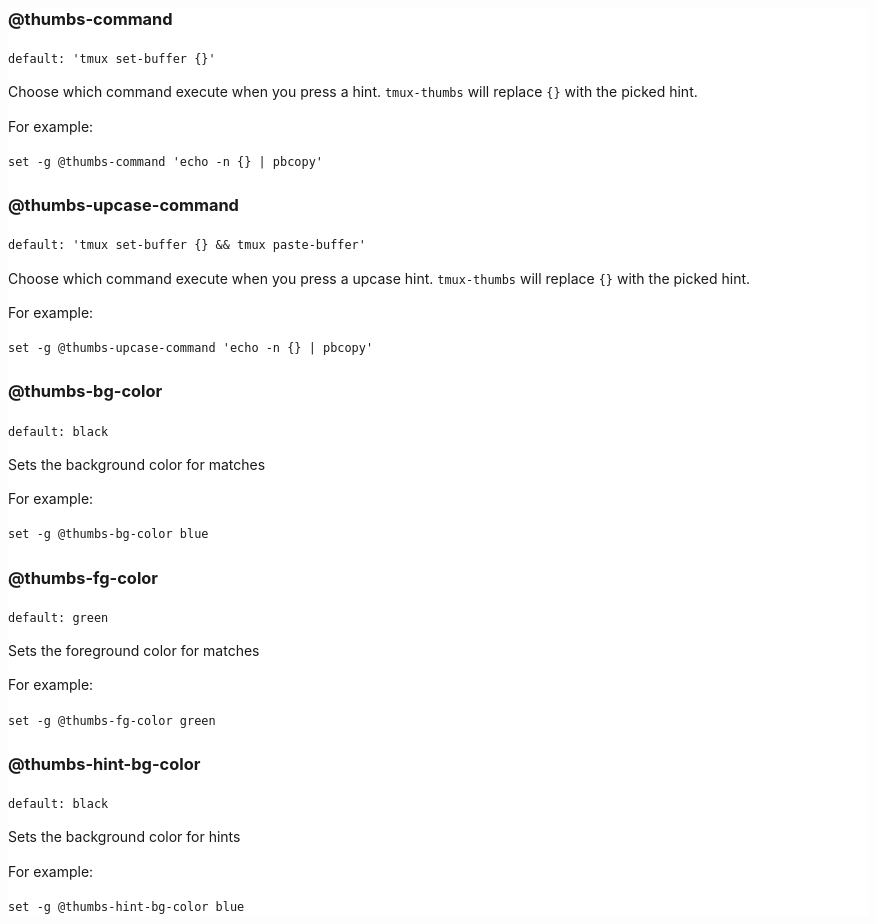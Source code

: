 ### @thumbs-command

`default: 'tmux set-buffer {}'`

Choose which command execute when you press a hint. `tmux-thumbs` will replace `{}` with the picked hint.

For example:

```
set -g @thumbs-command 'echo -n {} | pbcopy'
```

### @thumbs-upcase-command

`default: 'tmux set-buffer {} && tmux paste-buffer'`

Choose which command execute when you press a upcase hint. `tmux-thumbs` will replace `{}` with the picked hint.

For example:

```
set -g @thumbs-upcase-command 'echo -n {} | pbcopy'
```

### @thumbs-bg-color

`default: black`

Sets the background color for matches

For example:

```
set -g @thumbs-bg-color blue
```

### @thumbs-fg-color

`default: green`

Sets the foreground color for matches

For example:

```
set -g @thumbs-fg-color green
```

### @thumbs-hint-bg-color

`default: black`

Sets the background color for hints

For example:

```
set -g @thumbs-hint-bg-color blue
```
